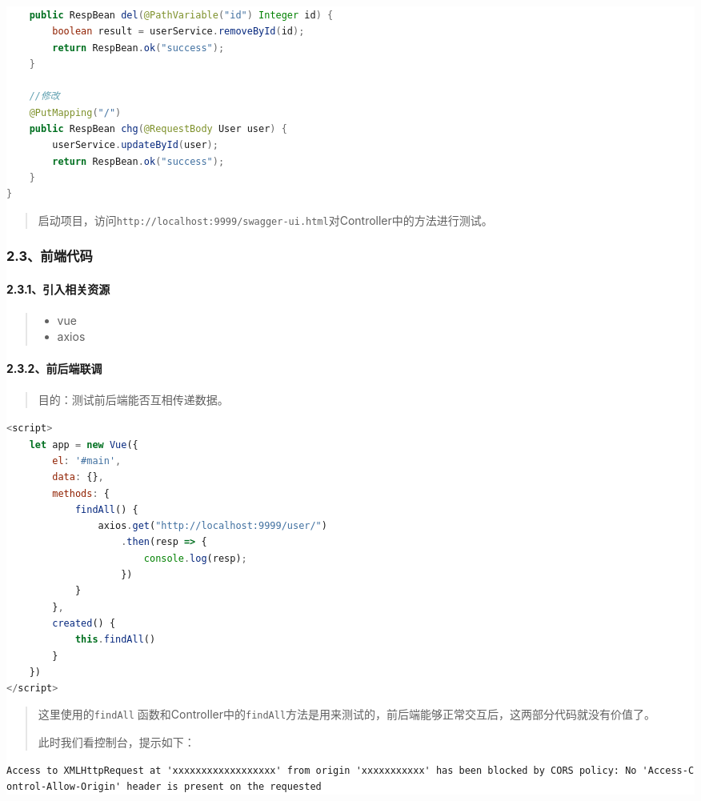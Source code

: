 ```java
    public RespBean del(@PathVariable("id") Integer id) {
        boolean result = userService.removeById(id);
        return RespBean.ok("success");
    }

    //修改
    @PutMapping("/")
    public RespBean chg(@RequestBody User user) {
        userService.updateById(user);
        return RespBean.ok("success");
    }
}
```

> 启动项目，访问`http://localhost:9999/swagger-ui.html`对Controller中的方法进行测试。

### 2.3、前端代码

#### 2.3.1、引入相关资源

> * vue
> * axios

#### 2.3.2、前后端联调

> 目的：测试前后端能否互相传递数据。

```javascript
<script>
	let app = new Vue({
		el: '#main',
		data: {},
		methods: {
			findAll() {
				axios.get("http://localhost:9999/user/")
					.then(resp => {
                    	console.log(resp);					        
					})
			}
		},
		created() {
			this.findAll()
		}
    })
</script>
```

> 这里使用的`findAll` 函数和Controller中的`findAll`方法是用来测试的，前后端能够正常交互后，这两部分代码就没有价值了。
>
> 此时我们看控制台，提示如下：

```
Access to XMLHttpRequest at 'xxxxxxxxxxxxxxxxxx' from origin 'xxxxxxxxxxx' has been blocked by CORS policy: No 'Access-Control-Allow-Origin' header is present on the requested
```
